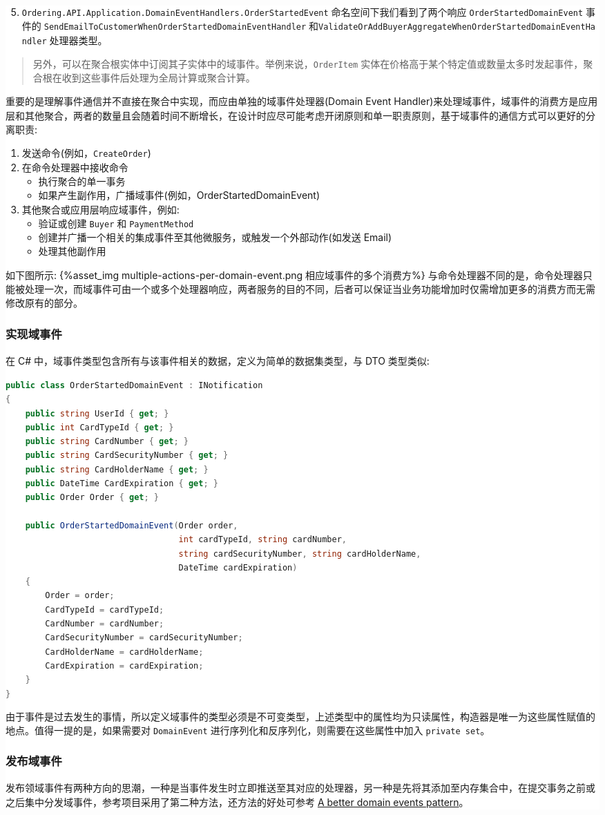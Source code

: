 5. `Ordering.API.Application.DomainEventHandlers.OrderStartedEvent` 命名空间下我们看到了两个响应 `OrderStartedDomainEvent` 事件的 `SendEmailToCustomerWhenOrderStartedDomainEventHandler` 和`ValidateOrAddBuyerAggregateWhenOrderStartedDomainEventHandler` 处理器类型。

> 另外，可以在聚合根实体中订阅其子实体中的域事件。举例来说，`OrderItem` 实体在价格高于某个特定值或数量太多时发起事件，聚合根在收到这些事件后处理为全局计算或聚合计算。

重要的是理解事件通信并不直接在聚合中实现，而应由单独的域事件处理器(Domain Event Handler)来处理域事件，域事件的消费方是应用层和其他聚合，两者的数量且会随着时间不断增长，在设计时应尽可能考虑开闭原则和单一职责原则，基于域事件的通信方式可以更好的分离职责:
1. 发送命令(例如，`CreateOrder`)
2. 在命令处理器中接收命令
    - 执行聚合的单一事务
    - 如果产生副作用，广播域事件(例如，OrderStartedDomainEvent)
3. 其他聚合或应用层响应域事件，例如:
    - 验证或创建 `Buyer` 和 `PaymentMethod`
    - 创建并广播一个相关的集成事件至其他微服务，或触发一个外部动作(如发送 Email)
    - 处理其他副作用

如下图所示:
{%asset_img multiple-actions-per-domain-event.png 相应域事件的多个消费方%}
与命令处理器不同的是，命令处理器只能被处理一次，而域事件可由一个或多个处理器响应，两者服务的目的不同，后者可以保证当业务功能增加时仅需增加更多的消费方而无需修改原有的部分。

### 实现域事件
在 C# 中，域事件类型包含所有与该事件相关的数据，定义为简单的数据集类型，与 DTO 类型类似:
```csharp
public class OrderStartedDomainEvent : INotification
{ 
    public string UserId { get; }
    public int CardTypeId { get; }
    public string CardNumber { get; }
    public string CardSecurityNumber { get; }
    public string CardHolderName { get; }
    public DateTime CardExpiration { get; }
    public Order Order { get; }
    
    public OrderStartedDomainEvent(Order order,
                                   int cardTypeId, string cardNumber,
                                   string cardSecurityNumber, string cardHolderName,
                                   DateTime cardExpiration)
    {
        Order = order;
        CardTypeId = cardTypeId;
        CardNumber = cardNumber;
        CardSecurityNumber = cardSecurityNumber;
        CardHolderName = cardHolderName;
        CardExpiration = cardExpiration;
    }
}
```
由于事件是过去发生的事情，所以定义域事件的类型必须是不可变类型，上述类型中的属性均为只读属性，构造器是唯一为这些属性赋值的地点。值得一提的是，如果需要对 `DomainEvent` 进行序列化和反序列化，则需要在这些属性中加入 `private set`。

### 发布域事件
发布领域事件有两种方向的思潮，一种是当事件发生时立即推送至其对应的处理器，另一种是先将其添加至内存集合中，在提交事务之前或之后集中分发域事件，参考项目采用了第二种方法，还方法的好处可参考 [A better domain events pattern](https://lostechies.com/jimmybogard/2014/05/13/a-better-domain-events-pattern/)。
